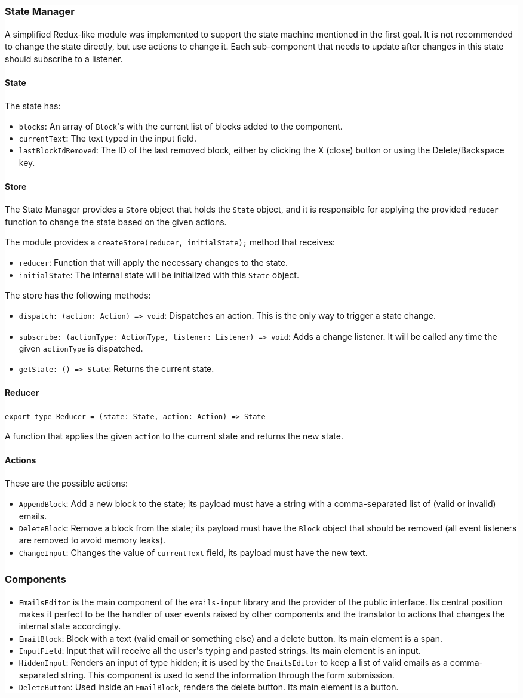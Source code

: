 ### State Manager

A simplified Redux-like module was implemented to support the state machine mentioned in the first goal. It is not recommended to change the state directly, but use actions to change it. Each sub-component that needs to update after changes in this state should subscribe to a listener.

#### State

The state has:

- `blocks`: An array of `Block`'s with the current list of blocks added to the component.
- `currentText`: The text typed in the input field.
- `lastBlockIdRemoved`: The ID of the last removed block, either by clicking the X (close) button or using the Delete/Backspace key.

#### Store

The State Manager provides a `Store` object that holds the `State` object, and it is responsible for applying the provided `reducer` function to change the state based on the given actions.

The module provides a `createStore(reducer, initialState);` method that receives:

- `reducer`: Function that will apply the necessary changes to the state.
- `initialState`: The internal state will be initialized with this `State` object.

The store has the following methods:

- `dispatch: (action: Action) => void`: Dispatches an action. This is the only way to trigger a state change.

- `subscribe: (actionType: ActionType, listener: Listener) => void`: Adds a change listener. It will be called any time the given `actionType` is dispatched.

- `getState: () => State`: Returns the current state.

#### Reducer

`export type Reducer = (state: State, action: Action) => State`

A function that applies the given `action` to the current state and returns the new state.

#### Actions

These are the possible actions:

- `AppendBlock`: Add a new block to the state; its payload must have a string with a comma-separated list of (valid or invalid) emails.
- `DeleteBlock`: Remove a block from the state; its payload must have the `Block` object that should be removed (all event listeners are removed to avoid memory leaks).
- `ChangeInput`: Changes the value of `currentText` field, its payload must have the new text.

### Components

- `EmailsEditor` is the main component of the `emails-input` library and the provider of the public interface. Its central position makes it perfect to be the handler of user events raised by other components and the translator to actions that changes the internal state accordingly.
- `EmailBlock`: Block with a text (valid email or something else) and a delete button. Its main element is a span.
- `InputField`: Input that will receive all the user's typing and pasted strings. Its main element is an input.
- `HiddenInput`: Renders an input of type hidden; it is used by the `EmailsEditor` to keep a list of valid emails as a comma-separated string. This component is used to send the information through the form submission.
- `DeleteButton`: Used inside an `EmailBlock`, renders the delete button. Its main element is a button.

